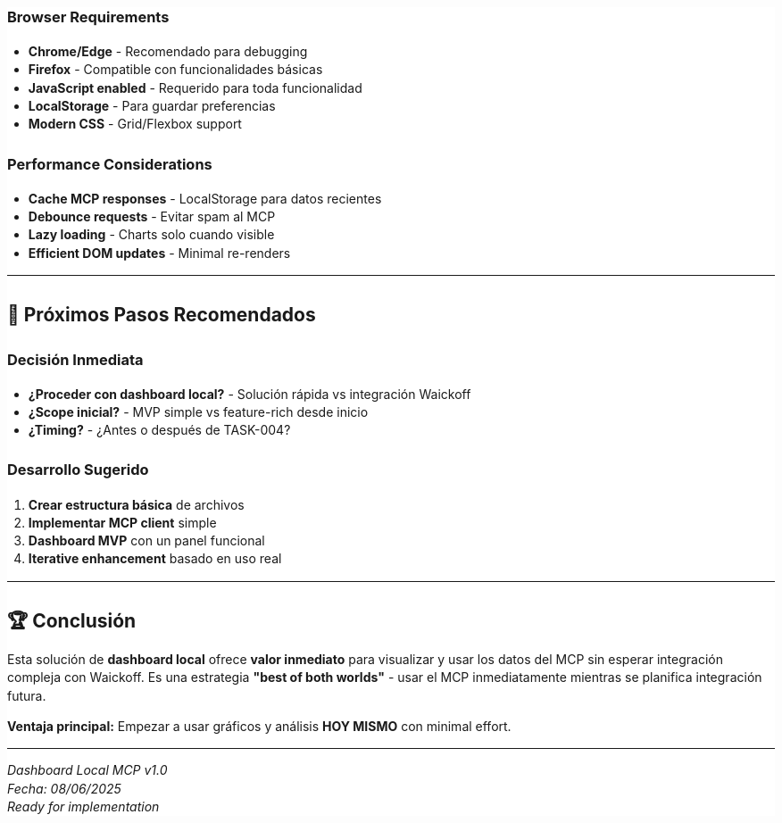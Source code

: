 ### **Browser Requirements**
- **Chrome/Edge** - Recomendado para debugging
- **Firefox** - Compatible con funcionalidades básicas
- **JavaScript enabled** - Requerido para toda funcionalidad
- **LocalStorage** - Para guardar preferencias
- **Modern CSS** - Grid/Flexbox support

### **Performance Considerations**
- **Cache MCP responses** - LocalStorage para datos recientes
- **Debounce requests** - Evitar spam al MCP
- **Lazy loading** - Charts solo cuando visible
- **Efficient DOM updates** - Minimal re-renders

---

## 🎯 Próximos Pasos Recomendados

### **Decisión Inmediata**
- **¿Proceder con dashboard local?** - Solución rápida vs integración Waickoff
- **¿Scope inicial?** - MVP simple vs feature-rich desde inicio
- **¿Timing?** - ¿Antes o después de TASK-004?

### **Desarrollo Sugerido**
1. **Crear estructura básica** de archivos
2. **Implementar MCP client** simple
3. **Dashboard MVP** con un panel funcional
4. **Iterative enhancement** basado en uso real

---

## 🏆 Conclusión

Esta solución de **dashboard local** ofrece **valor inmediato** para visualizar y usar los datos del MCP sin esperar integración compleja con Waickoff. Es una estrategia **"best of both worlds"** - usar el MCP inmediatamente mientras se planifica integración futura.

**Ventaja principal:** Empezar a usar gráficos y análisis **HOY MISMO** con minimal effort.

---

*Dashboard Local MCP v1.0*  
*Fecha: 08/06/2025*  
*Ready for implementation*